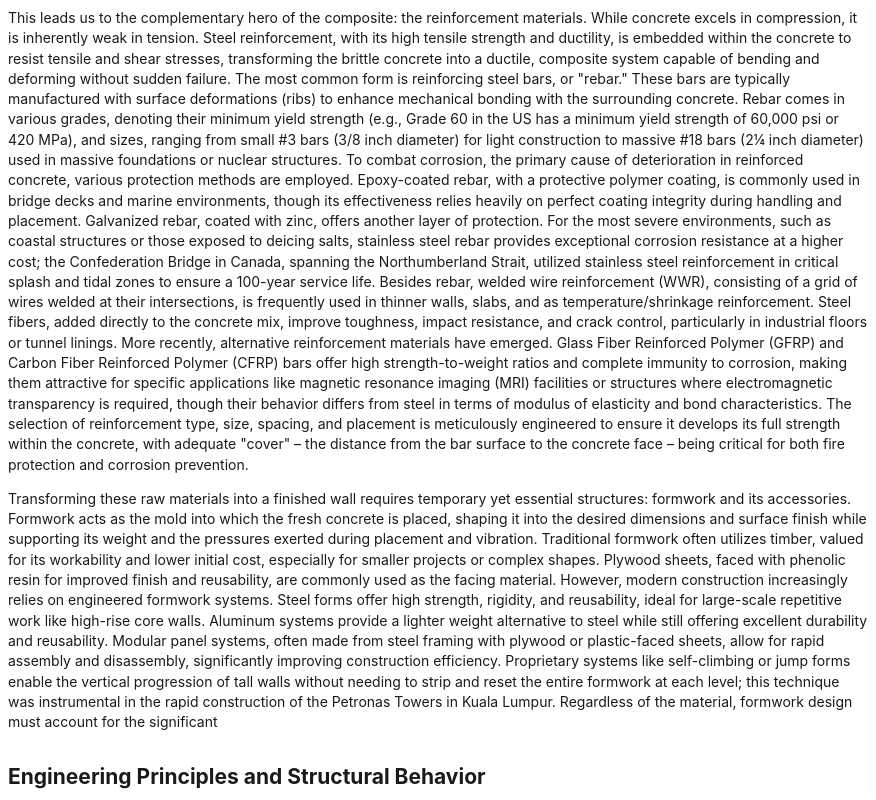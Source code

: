 This leads us to the complementary hero of the composite: the reinforcement materials. While concrete excels in compression, it is inherently weak in tension. Steel reinforcement, with its high tensile strength and ductility, is embedded within the concrete to resist tensile and shear stresses, transforming the brittle concrete into a ductile, composite system capable of bending and deforming without sudden failure. The most common form is reinforcing steel bars, or "rebar." These bars are typically manufactured with surface deformations (ribs) to enhance mechanical bonding with the surrounding concrete. Rebar comes in various grades, denoting their minimum yield strength (e.g., Grade 60 in the US has a minimum yield strength of 60,000 psi or 420 MPa), and sizes, ranging from small #3 bars (3/8 inch diameter) for light construction to massive #18 bars (2¼ inch diameter) used in massive foundations or nuclear structures. To combat corrosion, the primary cause of deterioration in reinforced concrete, various protection methods are employed. Epoxy-coated rebar, with a protective polymer coating, is commonly used in bridge decks and marine environments, though its effectiveness relies heavily on perfect coating integrity during handling and placement. Galvanized rebar, coated with zinc, offers another layer of protection. For the most severe environments, such as coastal structures or those exposed to deicing salts, stainless steel rebar provides exceptional corrosion resistance at a higher cost; the Confederation Bridge in Canada, spanning the Northumberland Strait, utilized stainless steel reinforcement in critical splash and tidal zones to ensure a 100-year service life. Besides rebar, welded wire reinforcement (WWR), consisting of a grid of wires welded at their intersections, is frequently used in thinner walls, slabs, and as temperature/shrinkage reinforcement. Steel fibers, added directly to the concrete mix, improve toughness, impact resistance, and crack control, particularly in industrial floors or tunnel linings. More recently, alternative reinforcement materials have emerged. Glass Fiber Reinforced Polymer (GFRP) and Carbon Fiber Reinforced Polymer (CFRP) bars offer high strength-to-weight ratios and complete immunity to corrosion, making them attractive for specific applications like magnetic resonance imaging (MRI) facilities or structures where electromagnetic transparency is required, though their behavior differs from steel in terms of modulus of elasticity and bond characteristics. The selection of reinforcement type, size, spacing, and placement is meticulously engineered to ensure it develops its full strength within the concrete, with adequate "cover" – the distance from the bar surface to the concrete face – being critical for both fire protection and corrosion prevention.

Transforming these raw materials into a finished wall requires temporary yet essential structures: formwork and its accessories. Formwork acts as the mold into which the fresh concrete is placed, shaping it into the desired dimensions and surface finish while supporting its weight and the pressures exerted during placement and vibration. Traditional formwork often utilizes timber, valued for its workability and lower initial cost, especially for smaller projects or complex shapes. Plywood sheets, faced with phenolic resin for improved finish and reusability, are commonly used as the facing material. However, modern construction increasingly relies on engineered formwork systems. Steel forms offer high strength, rigidity, and reusability, ideal for large-scale repetitive work like high-rise core walls. Aluminum systems provide a lighter weight alternative to steel while still offering excellent durability and reusability. Modular panel systems, often made from steel framing with plywood or plastic-faced sheets, allow for rapid assembly and disassembly, significantly improving construction efficiency. Proprietary systems like self-climbing or jump forms enable the vertical progression of tall walls without needing to strip and reset the entire formwork at each level; this technique was instrumental in the rapid construction of the Petronas Towers in Kuala Lumpur. Regardless of the material, formwork design must account for the significant

## Engineering Principles and Structural Behavior
